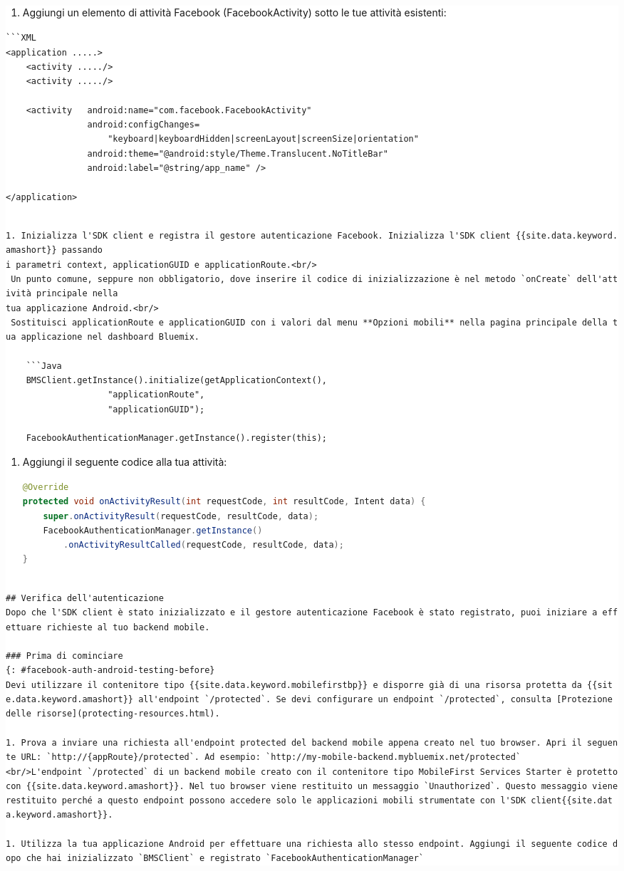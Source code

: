    1. Aggiungi un elemento di attività Facebook (FacebookActivity) sotto le tue attività esistenti:

	```XML
	<application .....>
		<activity ...../>
		<activity ...../>

		<activity 	android:name="com.facebook.FacebookActivity"
					android:configChanges=
						"keyboard|keyboardHidden|screenLayout|screenSize|orientation"
					android:theme="@android:style/Theme.Translucent.NoTitleBar"
					android:label="@string/app_name" />

	</application>
```

1. Inizializza l'SDK client e registra il gestore autenticazione Facebook. Inizializza l'SDK client {{site.data.keyword.amashort}} passando
i parametri context, applicationGUID e applicationRoute.<br/>
 Un punto comune, seppure non obbligatorio, dove inserire il codice di inizializzazione è nel metodo `onCreate` dell'attività principale nella
tua applicazione Android.<br/>
 Sostituisci applicationRoute e applicationGUID con i valori dal menu **Opzioni mobili** nella pagina principale della tua applicazione nel dashboard Bluemix.

	```Java
	BMSClient.getInstance().initialize(getApplicationContext(),
					"applicationRoute",
					"applicationGUID");

	FacebookAuthenticationManager.getInstance().register(this);
```


1. Aggiungi il seguente codice alla tua attività:

	```Java
	@Override
	protected void onActivityResult(int requestCode, int resultCode, Intent data) {
		super.onActivityResult(requestCode, resultCode, data);
		FacebookAuthenticationManager.getInstance()
			.onActivityResultCalled(requestCode, resultCode, data);
	}
```

## Verifica dell'autenticazione
Dopo che l'SDK client è stato inizializzato e il gestore autenticazione Facebook è stato registrato, puoi iniziare a effettuare richieste al tuo backend mobile.

### Prima di cominciare
{: #facebook-auth-android-testing-before}
Devi utilizzare il contenitore tipo {{site.data.keyword.mobilefirstbp}} e disporre già di una risorsa protetta da {{site.data.keyword.amashort}} all'endpoint `/protected`. Se devi configurare un endpoint `/protected`, consulta [Protezione delle risorse](protecting-resources.html).

1. Prova a inviare una richiesta all'endpoint protected del backend mobile appena creato nel tuo browser. Apri il seguente URL: `http://{appRoute}/protected`. Ad esempio: `http://my-mobile-backend.mybluemix.net/protected`
<br/>L'endpoint `/protected` di un backend mobile creato con il contenitore tipo MobileFirst Services Starter è protetto con {{site.data.keyword.amashort}}. Nel tuo browser viene restituito un messaggio `Unauthorized`. Questo messaggio viene restituito perché a questo endpoint possono accedere solo le applicazioni mobili strumentate con l'SDK client{{site.data.keyword.amashort}}.

1. Utilizza la tua applicazione Android per effettuare una richiesta allo stesso endpoint. Aggiungi il seguente codice dopo che hai inizializzato `BMSClient` e registrato `FacebookAuthenticationManager`

```